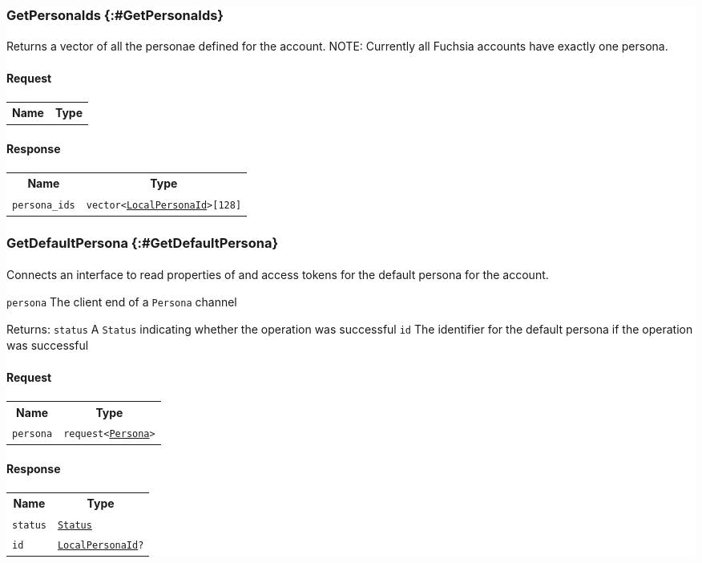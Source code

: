 ### GetPersonaIds {:#GetPersonaIds}

 Returns a vector of all the personae defined for the account.
 NOTE: Currently all Fuchsia accounts have exactly one persona.

#### Request
<table>
    <tr><th>Name</th><th>Type</th></tr>
    </table>


#### Response
<table>
    <tr><th>Name</th><th>Type</th></tr>
    <tr>
            <td><code>persona_ids</code></td>
            <td>
                <code>vector&lt;<a class='link' href='../fuchsia.auth.account/index.html#LocalPersonaId'>LocalPersonaId</a>&gt;[128]</code>
            </td>
        </tr></table>

### GetDefaultPersona {:#GetDefaultPersona}

 Connects an interface to read properties of and access tokens for
 the default persona for the account.

 `persona` The client end of a `Persona` channel

 Returns: `status` A `Status` indicating whether the operation was
                   successful
          `id` The identifier for the default persona if the operation
               was successful

#### Request
<table>
    <tr><th>Name</th><th>Type</th></tr>
    <tr>
            <td><code>persona</code></td>
            <td>
                <code>request&lt;<a class='link' href='../fuchsia.auth.account/index.html#Persona'>Persona</a>&gt;</code>
            </td>
        </tr></table>


#### Response
<table>
    <tr><th>Name</th><th>Type</th></tr>
    <tr>
            <td><code>status</code></td>
            <td>
                <code><a class='link' href='../fuchsia.auth.account/index.html#Status'>Status</a></code>
            </td>
        </tr><tr>
            <td><code>id</code></td>
            <td>
                <code><a class='link' href='../fuchsia.auth.account/index.html#LocalPersonaId'>LocalPersonaId</a>?</code>
            </td>
        </tr></table>
